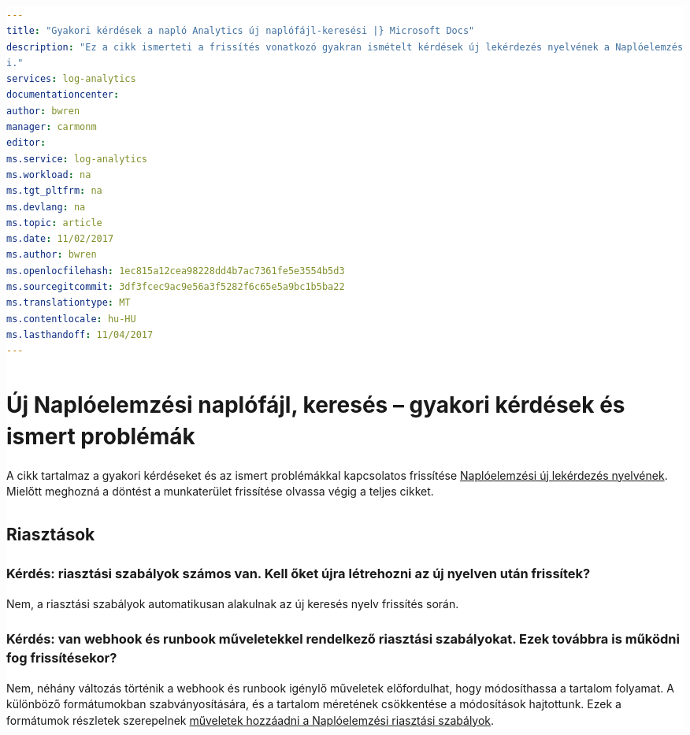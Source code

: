 ```yaml
---
title: "Gyakori kérdések a napló Analytics új naplófájl-keresési |} Microsoft Docs"
description: "Ez a cikk ismerteti a frissítés vonatkozó gyakran ismételt kérdések új lekérdezés nyelvének a Naplóelemzési."
services: log-analytics
documentationcenter: 
author: bwren
manager: carmonm
editor: 
ms.service: log-analytics
ms.workload: na
ms.tgt_pltfrm: na
ms.devlang: na
ms.topic: article
ms.date: 11/02/2017
ms.author: bwren
ms.openlocfilehash: 1ec815a12cea98228dd4b7ac7361fe5e3554b5d3
ms.sourcegitcommit: 3df3fcec9ac9e56a3f5282f6c65e5a9bc1b5ba22
ms.translationtype: MT
ms.contentlocale: hu-HU
ms.lasthandoff: 11/04/2017
---
```

# <a name="log-analytics-new-log-search-faq-and-known-issues"></a>Új Naplóelemzési naplófájl, keresés – gyakori kérdések és ismert problémák

A cikk tartalmaz a gyakori kérdéseket és az ismert problémákkal kapcsolatos frissítése [Naplóelemzési új lekérdezés nyelvének](log-analytics-log-search-upgrade.md).  Mielőtt meghozná a döntést a munkaterület frissítése olvassa végig a teljes cikket.


## <a name="alerts"></a>Riasztások

### <a name="question-i-have-a-lot-of-alert-rules-do-i-need-to-create-them-again-in-the-new-language-after-i-upgrade"></a>Kérdés: riasztási szabályok számos van. Kell őket újra létrehozni az új nyelven után frissítek?  
Nem, a riasztási szabályok automatikusan alakulnak az új keresés nyelv frissítés során.  

### <a name="question-i-have-alert-rules-with-webhook-and-runbook-actions-will-these-continue-to-work-when-i-upgrade"></a>Kérdés: van webhook és runbook műveletekkel rendelkező riasztási szabályokat. Ezek továbbra is működni fog frissítésekor?

Nem, néhány változás történik a webhook és runbook igénylő műveletek előfordulhat, hogy módosíthassa a tartalom folyamat. A különböző formátumokban szabványosítására, és a tartalom méretének csökkentése a módosítások hajtottunk. Ezek a formátumok részletek szerepelnek [műveletek hozzáadni a Naplóelemzési riasztási szabályok](log-analytics-alerts-actions.md).
